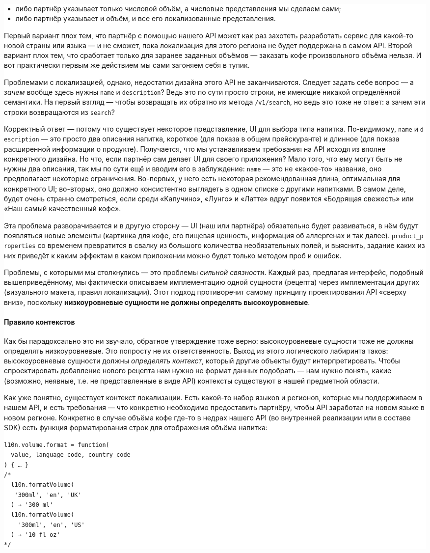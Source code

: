   * либо партнёр указывает только числовой объём, а числовые представления мы сделаем сами;
  * либо партнёр указывает и объём, и все его локализованные представления.

Первый вариант плох тем, что партнёр с помощью нашего API может как раз захотеть разработать сервис для какой-то новой страны или языка — и не сможет, пока локализация для этого региона не будет поддержана в самом API. Второй вариант плох тем, что сработает только для заранее заданных объёмов — заказать кофе произвольного объёма нельзя. И вот практически первым же действием мы сами загоняем себя в тупик.

Проблемами с локализацией, однако, недостатки дизайна этого API не заканчиваются. Следует задать себе вопрос — а *зачем* вообще здесь нужны `name` и `description`? Ведь это по сути просто строки, не имеющие никакой определённой семантики. На первый взгляд — чтобы возвращать их обратно из метода `/v1/search`, но ведь это тоже не ответ: а зачем эти строки возвращаются из `search`?

Корректный ответ — потому что существует некоторое представление, UI для выбора типа напитка. По-видимому, `name` и `description` — это просто два описания напитка, короткое (для показа в общем прейскуранте) и длинное (для показа расширенной информации о продукте). Получается, что мы устанавливаем требования на API исходя из вполне конкретного дизайна. Но что, если партнёр сам делает UI для своего приложения? Мало того, что ему могут быть не нужны два описания, так мы по сути ещё и вводим его в заблуждение: `name` — это не «какое-то» название, оно предполагает некоторые ограничения. Во-первых, у него есть некоторая рекомендованная длина, оптимальная для конкретного UI; во-вторых, оно должно консистентно выглядеть в одном списке с другими напитками. В самом деле, будет очень странно смотреться, если среди «Капучино», «Лунго» и «Латте» вдруг появится «Бодрящая свежесть» или «Наш самый качественный кофе».

Эта проблема разворачивается и в другую сторону — UI (наш или партнёра) обязательно будет развиваться, в нём будут появляться новые элементы (картинка для кофе, его пищевая ценность, информация об аллергенах и так далее). `product_properties` со временем превратится в свалку из большого количества необязательных полей, и выяснить, задание каких из них приведёт к каким эффектам в каком приложении можно будет только методом проб и ошибок.

Проблемы, с которыми мы столкнулись — это проблемы *сильной связности*. Каждый раз, предлагая интерфейс, подобный вышеприведённому, мы фактически описываем имплементацию одной сущности (рецепта) через имплементации других (визуального макета, правил локализации). Этот подход противоречит самому принципу проектирования API «сверху вниз», поскольку **низкоуровневые сущности не должны определять высокоуровневые**.

#### Правило контекстов

Как бы парадоксально это ни звучало, обратное утверждение тоже верно: высокоуровневые сущности тоже не должны определять низкоуровневые. Это попросту не их ответственность. Выход из этого логического лабиринта таков: высокоуровневые сущности должны *определять контекст*, который другие объекты будут интерпретировать. Чтобы спроектировать добавление нового рецепта нам нужно не формат данных подобрать — нам нужно понять, какие (возможно, неявные, т.е. не представленные в виде API) контексты существуют в нашей предметной области.

Как уже понятно, существует контекст локализации. Есть какой-то набор языков и регионов, которые мы поддерживаем в нашем API, и есть требования — что конкретно необходимо предоставить партнёру, чтобы API заработал на новом языке в новом регионе. Конкретно в случае объёма кофе где-то в недрах нашего API (во внутренней реализации или в составе SDK) есть функция форматирования строк для отображения объёма напитка:

```
l10n.volume.format = function(
  value, language_code, country_code
) { … }
/* 
  l10n.formatVolume(
   '300ml', 'en', 'UK'
  ) → '300 ml'
  l10n.formatVolume(
    '300ml', 'en', 'US'
  ) → '10 fl oz'
*/
```
